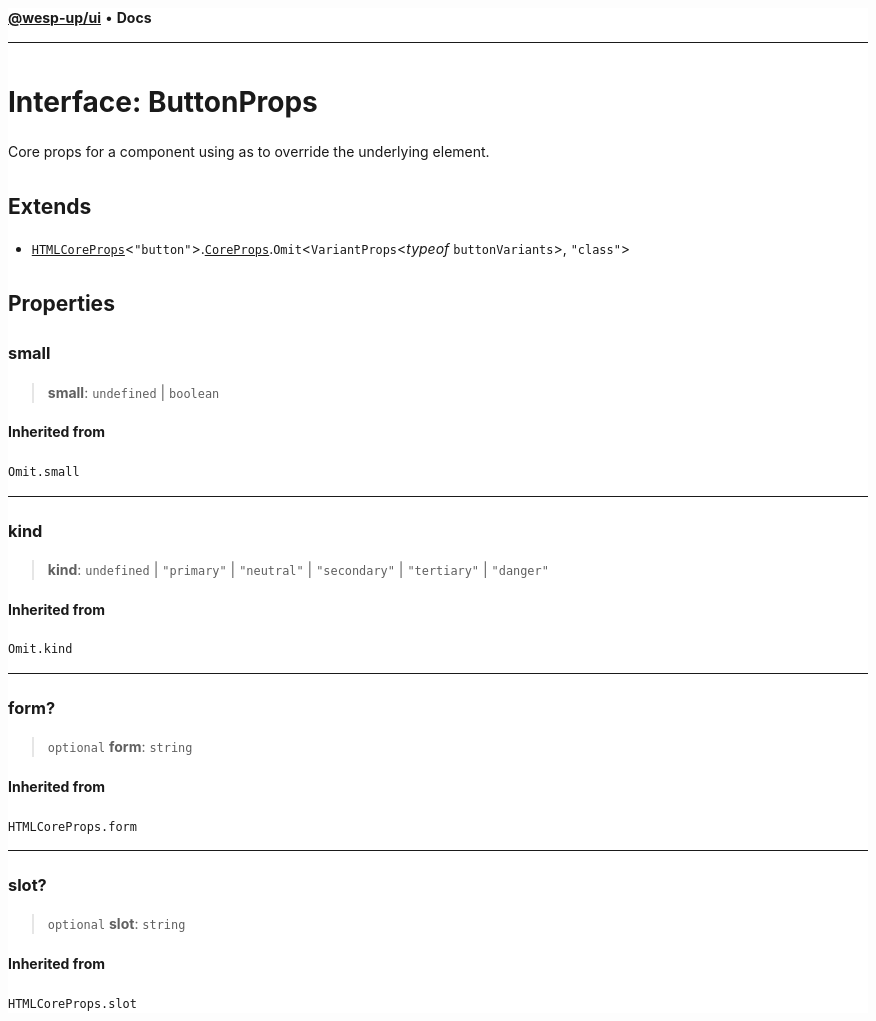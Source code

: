 [**@wesp-up/ui**](../README.md) • **Docs**

***

# Interface: ButtonProps

Core props for a component using as to override the underlying element.

## Extends

- [`HTMLCoreProps`](../type-aliases/HTMLCoreProps.md)\<`"button"`\>.[`CoreProps`](CoreProps.md).`Omit`\<`VariantProps`\<*typeof* `buttonVariants`\>, `"class"`\>

## Properties

### small

> **small**: `undefined` \| `boolean`

#### Inherited from

`Omit.small`

***

### kind

> **kind**: `undefined` \| `"primary"` \| `"neutral"` \| `"secondary"` \| `"tertiary"` \| `"danger"`

#### Inherited from

`Omit.kind`

***

### form?

> `optional` **form**: `string`

#### Inherited from

`HTMLCoreProps.form`

***

### slot?

> `optional` **slot**: `string`

#### Inherited from

`HTMLCoreProps.slot`
